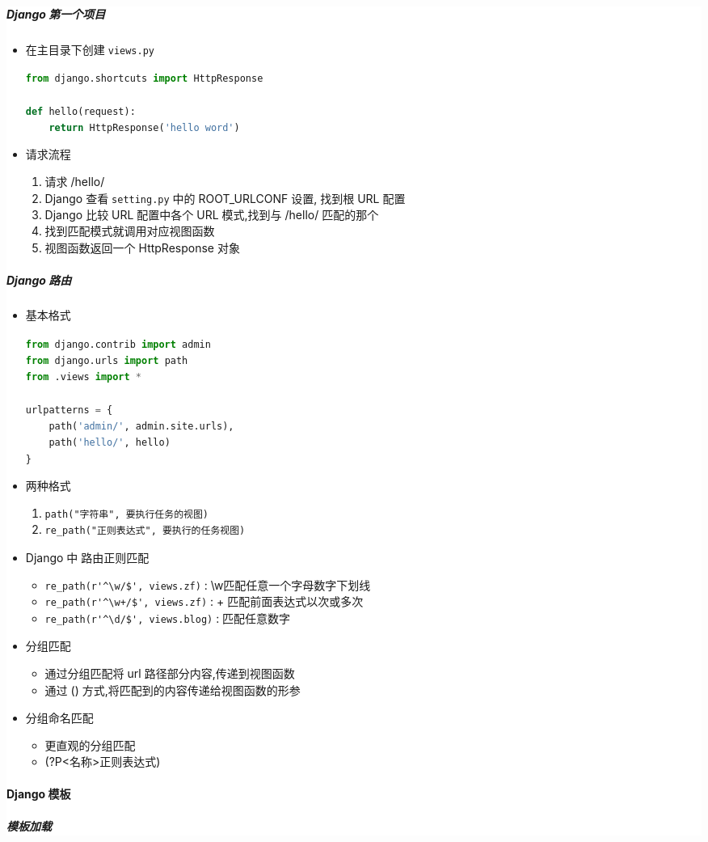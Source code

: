 ##### Django 第一个项目

+ 在主目录下创建 `views.py`

  ```python
  from django.shortcuts import HttpResponse
  
  def hello(request):
      return HttpResponse('hello word')
  ```

+ 请求流程

  1. 请求 /hello/
  2. Django 查看 `setting.py` 中的 ROOT_URLCONF 设置, 找到根 URL 配置
  3. Django 比较 URL 配置中各个 URL 模式,找到与 /hello/ 匹配的那个
  4. 找到匹配模式就调用对应视图函数
  5. 视图函数返回一个 HttpResponse 对象

##### Django 路由

+ 基本格式

  ```python
  from django.contrib import admin
  from django.urls import path
  from .views import *
  
  urlpatterns = {
      path('admin/', admin.site.urls),
      path('hello/', hello)
  }
  ```

+ 两种格式

  1. `path("字符串", 要执行任务的视图)`
  2. `re_path("正则表达式", 要执行的任务视图)`

+ Django 中 路由正则匹配

  + `re_path(r'^\w/$', views.zf)` : \w匹配任意一个字母数字下划线
  + `re_path(r'^\w+/$', views.zf)` : + 匹配前面表达式以次或多次
  + `re_path(r'^\d/$', views.blog)` : 匹配任意数字

+ 分组匹配

  + 通过分组匹配将 url 路径部分内容,传递到视图函数
  + 通过 () 方式,将匹配到的内容传递给视图函数的形参

+ 分组命名匹配

  + 更直观的分组匹配
  + (?P<名称>正则表达式)

#### Django 模板

##### 模板加载
